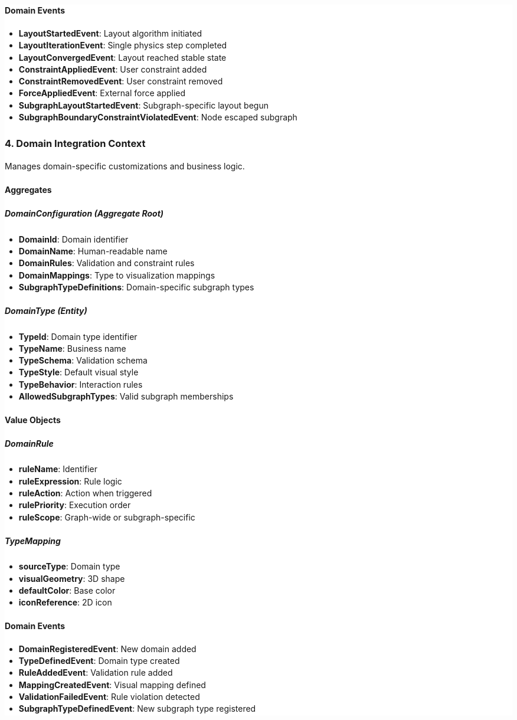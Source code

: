 #### Domain Events

- **LayoutStartedEvent**: Layout algorithm initiated
- **LayoutIterationEvent**: Single physics step completed
- **LayoutConvergedEvent**: Layout reached stable state
- **ConstraintAppliedEvent**: User constraint added
- **ConstraintRemovedEvent**: User constraint removed
- **ForceAppliedEvent**: External force applied
- **SubgraphLayoutStartedEvent**: Subgraph-specific layout begun
- **SubgraphBoundaryConstraintViolatedEvent**: Node escaped subgraph

### 4. Domain Integration Context

Manages domain-specific customizations and business logic.

#### Aggregates

##### DomainConfiguration (Aggregate Root)
- **DomainId**: Domain identifier
- **DomainName**: Human-readable name
- **DomainRules**: Validation and constraint rules
- **DomainMappings**: Type to visualization mappings
- **SubgraphTypeDefinitions**: Domain-specific subgraph types

##### DomainType (Entity)
- **TypeId**: Domain type identifier
- **TypeName**: Business name
- **TypeSchema**: Validation schema
- **TypeStyle**: Default visual style
- **TypeBehavior**: Interaction rules
- **AllowedSubgraphTypes**: Valid subgraph memberships

#### Value Objects

##### DomainRule
- **ruleName**: Identifier
- **ruleExpression**: Rule logic
- **ruleAction**: Action when triggered
- **rulePriority**: Execution order
- **ruleScope**: Graph-wide or subgraph-specific

##### TypeMapping
- **sourceType**: Domain type
- **visualGeometry**: 3D shape
- **defaultColor**: Base color
- **iconReference**: 2D icon

#### Domain Events

- **DomainRegisteredEvent**: New domain added
- **TypeDefinedEvent**: Domain type created
- **RuleAddedEvent**: Validation rule added
- **MappingCreatedEvent**: Visual mapping defined
- **ValidationFailedEvent**: Rule violation detected
- **SubgraphTypeDefinedEvent**: New subgraph type registered
